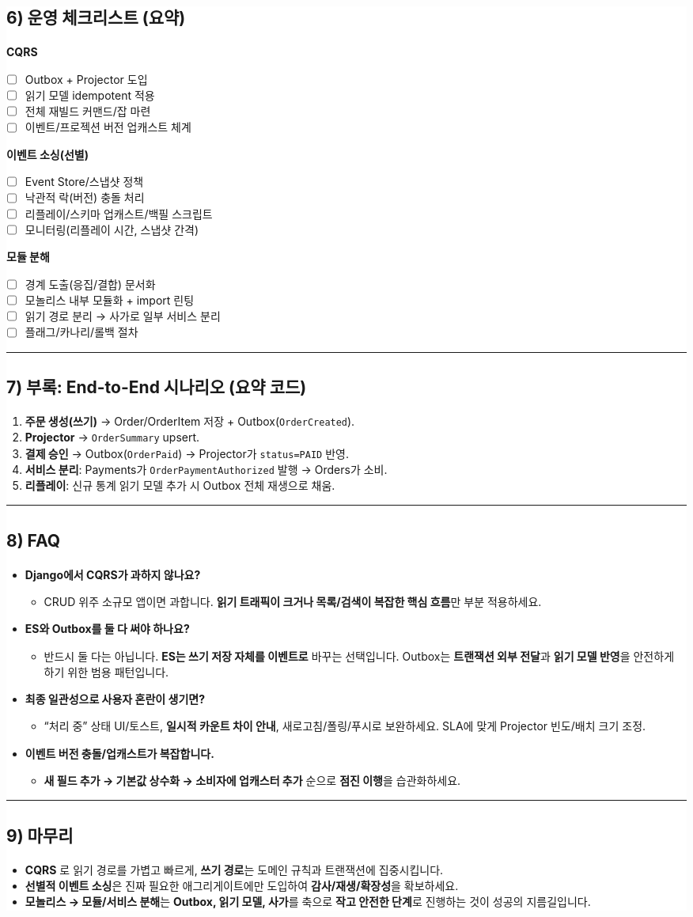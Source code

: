 ## 6) 운영 체크리스트 (요약)

**CQRS**
- [ ] Outbox + Projector 도입  
- [ ] 읽기 모델 idempotent 적용  
- [ ] 전체 재빌드 커맨드/잡 마련  
- [ ] 이벤트/프로젝션 버전 업캐스트 체계

**이벤트 소싱(선별)**
- [ ] Event Store/스냅샷 정책  
- [ ] 낙관적 락(버전) 충돌 처리  
- [ ] 리플레이/스키마 업캐스트/백필 스크립트  
- [ ] 모니터링(리플레이 시간, 스냅샷 간격)

**모듈 분해**
- [ ] 경계 도출(응집/결합) 문서화  
- [ ] 모놀리스 내부 모듈화 + import 린팅  
- [ ] 읽기 경로 분리 → 사가로 일부 서비스 분리  
- [ ] 플래그/카나리/롤백 절차

---

## 7) 부록: End-to-End 시나리오 (요약 코드)

1) **주문 생성(쓰기)** → Order/OrderItem 저장 + Outbox(`OrderCreated`).  
2) **Projector** → `OrderSummary` upsert.  
3) **결제 승인** → Outbox(`OrderPaid`) → Projector가 `status=PAID` 반영.  
4) **서비스 분리**: Payments가 `OrderPaymentAuthorized` 발행 → Orders가 소비.  
5) **리플레이**: 신규 통계 읽기 모델 추가 시 Outbox 전체 재생으로 채움.

---

## 8) FAQ

- **Django에서 CQRS가 과하지 않나요?**  
  - CRUD 위주 소규모 앱이면 과합니다. **읽기 트래픽이 크거나 목록/검색이 복잡한 핵심 흐름**만 부분 적용하세요.

- **ES와 Outbox를 둘 다 써야 하나요?**  
  - 반드시 둘 다는 아닙니다. **ES는 쓰기 저장 자체를 이벤트로** 바꾸는 선택입니다. Outbox는 **트랜잭션 외부 전달**과 **읽기 모델 반영**을 안전하게 하기 위한 범용 패턴입니다.

- **최종 일관성으로 사용자 혼란이 생기면?**  
  - “처리 중” 상태 UI/토스트, **일시적 카운트 차이 안내**, 새로고침/폴링/푸시로 보완하세요. SLA에 맞게 Projector 빈도/배치 크기 조정.

- **이벤트 버전 충돌/업캐스트가 복잡합니다.**  
  - **새 필드 추가 → 기본값 상수화 → 소비자에 업캐스터 추가** 순으로 **점진 이행**을 습관화하세요.

---

## 9) 마무리

- **CQRS** 로 읽기 경로를 가볍고 빠르게, **쓰기 경로**는 도메인 규칙과 트랜잭션에 집중시킵니다.  
- **선별적 이벤트 소싱**은 진짜 필요한 애그리게이트에만 도입하여 **감사/재생/확장성**을 확보하세요.  
- **모놀리스 → 모듈/서비스 분해**는 **Outbox, 읽기 모델, 사가**를 축으로 **작고 안전한 단계**로 진행하는 것이 성공의 지름길입니다.
